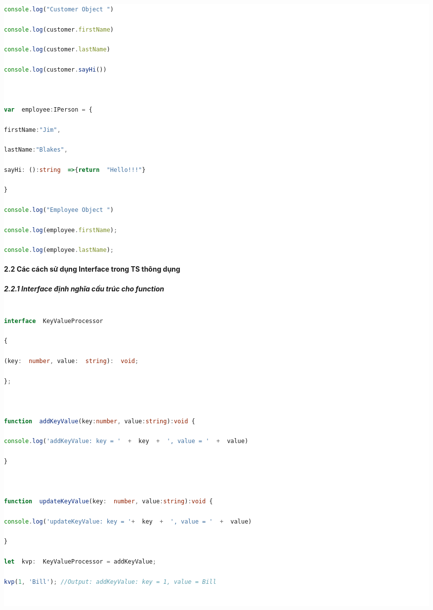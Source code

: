 ```ts
console.log("Customer Object ")

console.log(customer.firstName)

console.log(customer.lastName)

console.log(customer.sayHi())

  

var  employee:IPerson = {

firstName:"Jim",

lastName:"Blakes",

sayHi: ():string  =>{return  "Hello!!!"}

}

console.log("Employee Object ")

console.log(employee.firstName);

console.log(employee.lastName);

```

#### 2.2 Các cách sử dụng Interface trong TS thông dụng

##### 2.2.1 **Interface định nghĩa cấu trúc cho function**

```ts

interface  KeyValueProcessor

{

(key:  number, value:  string):  void;

};

  

function  addKeyValue(key:number, value:string):void {

console.log('addKeyValue: key = '  +  key  +  ', value = '  +  value)

}

  

function  updateKeyValue(key:  number, value:string):void {

console.log('updateKeyValue: key = '+  key  +  ', value = '  +  value)

}

let  kvp:  KeyValueProcessor = addKeyValue;

kvp(1, 'Bill'); //Output: addKeyValue: key = 1, value = Bill

  

```